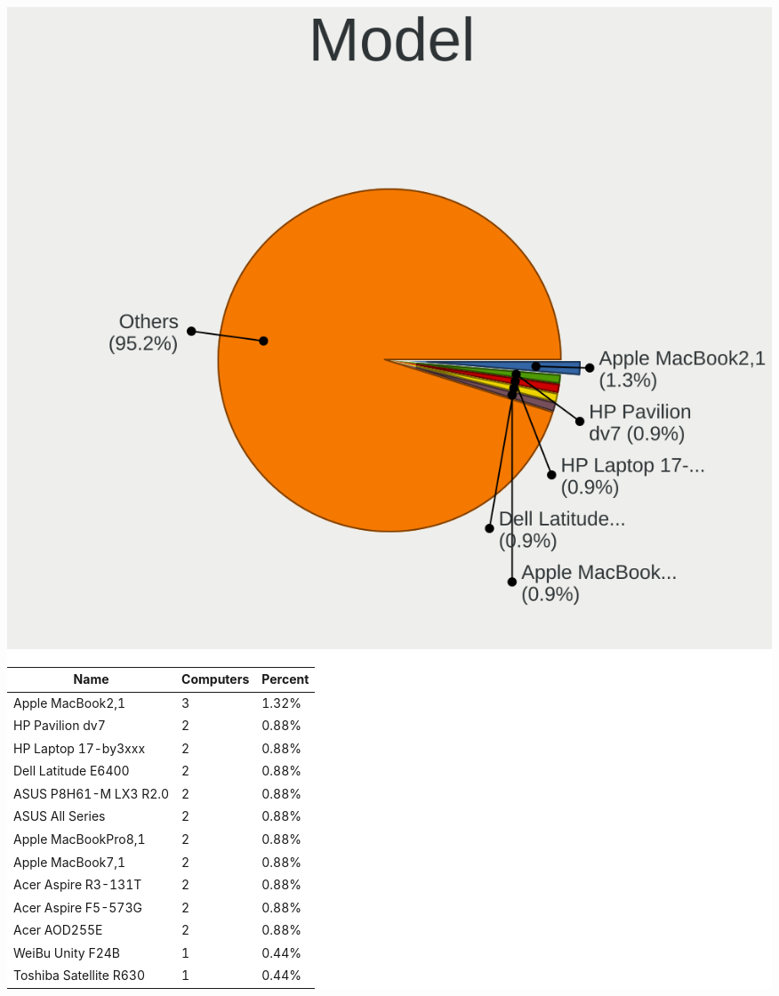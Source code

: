 ![Model](./images/pie_chart/node_model.svg)


| Name                                           | Computers | Percent |
|------------------------------------------------|-----------|---------|
| Apple MacBook2,1                               | 3         | 1.32%   |
| HP Pavilion dv7                                | 2         | 0.88%   |
| HP Laptop 17-by3xxx                            | 2         | 0.88%   |
| Dell Latitude E6400                            | 2         | 0.88%   |
| ASUS P8H61-M LX3 R2.0                          | 2         | 0.88%   |
| ASUS All Series                                | 2         | 0.88%   |
| Apple MacBookPro8,1                            | 2         | 0.88%   |
| Apple MacBook7,1                               | 2         | 0.88%   |
| Acer Aspire R3-131T                            | 2         | 0.88%   |
| Acer Aspire F5-573G                            | 2         | 0.88%   |
| Acer AOD255E                                   | 2         | 0.88%   |
| WeiBu Unity F24B                               | 1         | 0.44%   |
| Toshiba Satellite R630                         | 1         | 0.44%   |